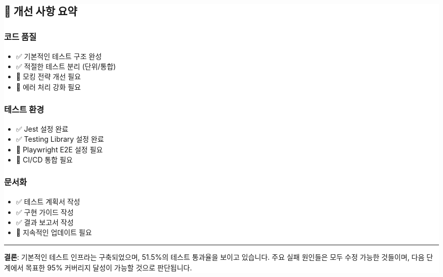 ## 📝 개선 사항 요약

### 코드 품질
- ✅ 기본적인 테스트 구조 완성
- ✅ 적절한 테스트 분리 (단위/통합)
- 🔄 모킹 전략 개선 필요
- 🔄 에러 처리 강화 필요

### 테스트 환경
- ✅ Jest 설정 완료
- ✅ Testing Library 설정 완료
- 🔄 Playwright E2E 설정 필요
- 🔄 CI/CD 통합 필요

### 문서화
- ✅ 테스트 계획서 작성
- ✅ 구현 가이드 작성
- ✅ 결과 보고서 작성
- 🔄 지속적인 업데이트 필요

---

**결론**: 기본적인 테스트 인프라는 구축되었으며, 51.5%의 테스트 통과율을 보이고 있습니다. 주요 실패 원인들은 모두 수정 가능한 것들이며, 다음 단계에서 목표한 95% 커버리지 달성이 가능할 것으로 판단됩니다.